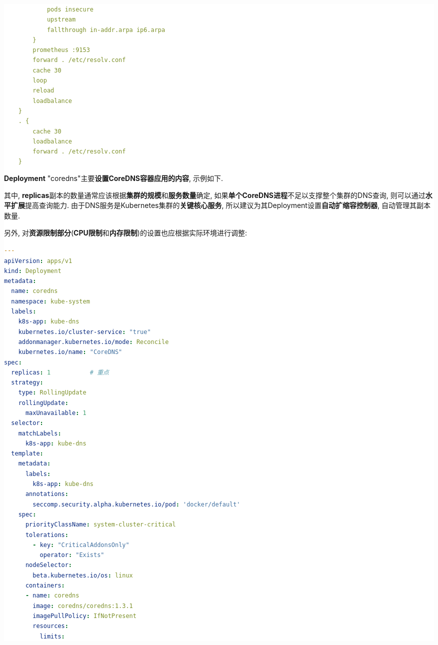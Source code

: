 ```yaml
            pods insecure
            upstream
            fallthrough in-addr.arpa ip6.arpa
        }
        prometheus :9153
        forward . /etc/resolv.conf
        cache 30
        loop
        reload
        loadbalance
    }
    . {
        cache 30
        loadbalance
        forward . /etc/resolv.conf
    }
```

**Deployment** "coredns"主要**设置CoreDNS容器应用的内容**, 示例如下. 

其中, **replicas**副本的数量通常应该根据**集群的规模**和**服务数量**确定, 如果**单个CoreDNS进程**不足以支撑整个集群的DNS查询, 则可以通过**水平扩展**提高查询能力. 由于DNS服务是Kubernetes集群的**关键核心服务**, 所以建议为其Deployment设置**自动扩缩容控制器**, 自动管理其副本数量. 

另外, 对**资源限制部分**(**CPU限制**和**内存限制**)的设置也应根据实际环境进行调整: 

```yaml
---
apiVersion: apps/v1
kind: Deployment
metadata:
  name: coredns
  namespace: kube-system
  labels:
    k8s-app: kube-dns
    kubernetes.io/cluster-service: "true"
    addonmanager.kubernetes.io/mode: Reconcile
    kubernetes.io/name: "CoreDNS"
spec:
  replicas: 1           # 重点
  strategy:
    type: RollingUpdate
    rollingUpdate:
      maxUnavailable: 1
  selector:
    matchLabels:
      k8s-app: kube-dns
  template:
    metadata:
      labels:
        k8s-app: kube-dns
      annotations:
        seccomp.security.alpha.kubernetes.io/pod: 'docker/default'
    spec:
      priorityClassName: system-cluster-critical
      tolerations:
        - key: "CriticalAddonsOnly"
          operator: "Exists"
      nodeSelector:
        beta.kubernetes.io/os: linux
      containers:
      - name: coredns
        image: coredns/coredns:1.3.1
        imagePullPolicy: IfNotPresent
        resources:
          limits:
```